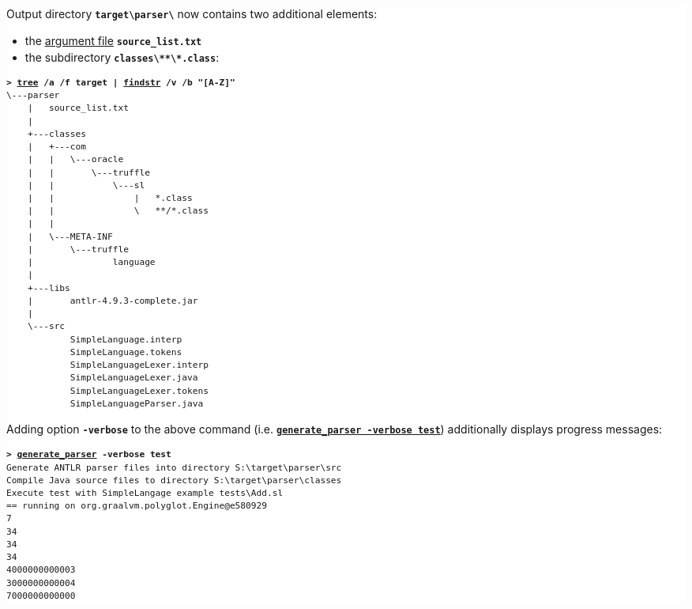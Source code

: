 Output directory **`target\parser\`** now contains two additional elements:<br/>
- the [argument file](https://docs.oracle.com/javase/7/docs/technotes/tools/windows/javac.html#commandlineargfile) **`source_list.txt`**<br/>
- the subdirectory **`classes\**\*.class`**:

<pre style="font-size:80%;">
<b>&gt; <a href="https://docs.microsoft.com/en-us/windows-server/administration/windows-commands/tree">tree</a> /a /f target | <a href="https://docs.microsoft.com/en-us/windows-server/administration/windows-commands/findstr">findstr</a> /v /b "[A-Z]"</b>
\---parser
    |   source_list.txt
    |
    +---classes
    |   +---com
    |   |   \---oracle
    |   |       \---truffle
    |   |           \---sl
    |   |               |   *.class
    |   |               \   **/*.class
    |   |
    |   \---META-INF
    |       \---truffle
    |               language
    |
    +---libs
    |       antlr-4.9.3-complete.jar
    |
    \---src
            SimpleLanguage.interp
            SimpleLanguage.tokens
            SimpleLanguageLexer.interp
            SimpleLanguageLexer.java
            SimpleLanguageLexer.tokens
            SimpleLanguageParser.java
</pre>

Adding option **`-verbose`** to the above command (i.e. [**`generate_parser -verbose test`**](bin/simplelanguage/generate_parser.bat)) additionally displays progress messages: 

<pre style="font-size:80%;">
<b>&gt; <a href="bin/simplelanguage/generate_parser.bat">generate_parser</a> -verbose test</b>
Generate ANTLR parser files into directory S:\target\parser\src
Compile Java source files to directory S:\target\parser\classes
Execute test with SimpleLangage example tests\Add.sl
== running on org.graalvm.polyglot.Engine@e580929
7
34
34
34
4000000000003
3000000000004
7000000000000
</pre>


[antlr]: https://www.antlr.org/
[antlr_downloads]: https://www.antlr.org/download.html
[antlr_relnotes]: https://github.com/antlr/antlr4/releases/tag/4.9.3
[git_cli]: https://git-scm.com/docs/git
[git_downloads]: https://git-scm.com/download/win
[git_relnotes]: https://raw.githubusercontent.com/git/git/master/Documentation/RelNotes/2.35.1.txt
[github_graalvm_sl]: https://github.com/graalvm/simplelanguage
[github_markdown]: https://guides.github.com/features/mastering-markdown/
[graalvm]: https://www.graalvm.org/
[graalvm_downloads]: https://github.com/graalvm/graalvm-ce-builds/releases/tag/vm-22.0.0.2
[graalvm_relnotes]: https://www.graalvm.org/release-notes/22_0/
[graalvm_simplelanguage]: https://github.com/graalvm/simplelanguage
[man1_awk]: https://www.linux.org/docs/man1/awk.html
[man1_diff]: https://www.linux.org/docs/man1/diff.html
[man1_file]: https://www.linux.org/docs/man1/file.html
[man1_wc]: https://www.linux.org/docs/man1/wc.html
[maven_downloads]: http://maven.apache.org/download.cgi
[maven_project]: https://maven.apache.org/guides/getting-started/
[maven_relnotes]: http://maven.apache.org/docs/3.8.4/release-notes.html
[mvn_cmd]: https://maven.apache.org/guides/introduction/introduction-to-the-lifecycle.html
[unix_opt]: http://tldp.org/LDP/Linux-Filesystem-Hierarchy/html/opt.html
[vs2010_downloads]: https://visualstudio.microsoft.com/vs/older-downloads/
[vs2010_relnotes]: https://docs.microsoft.com/en-us/visualstudio/releasenotes/vs2010-version-history
[windows_cl]: https://docs.microsoft.com/en-us/cpp/build/reference/compiling-a-c-cpp-program?view=vs-2019
[windows_dumpbin]: https://docs.microsoft.com/en-us/cpp/build/reference/dumpbin-reference?view=vs-2019
[windows_sdk]: https://www.microsoft.com/en-us/download/details.aspx?id=8442
[zip_archive]: https://www.howtogeek.com/178146/htg-explains-everything-you-need-to-know-about-zipped-files/